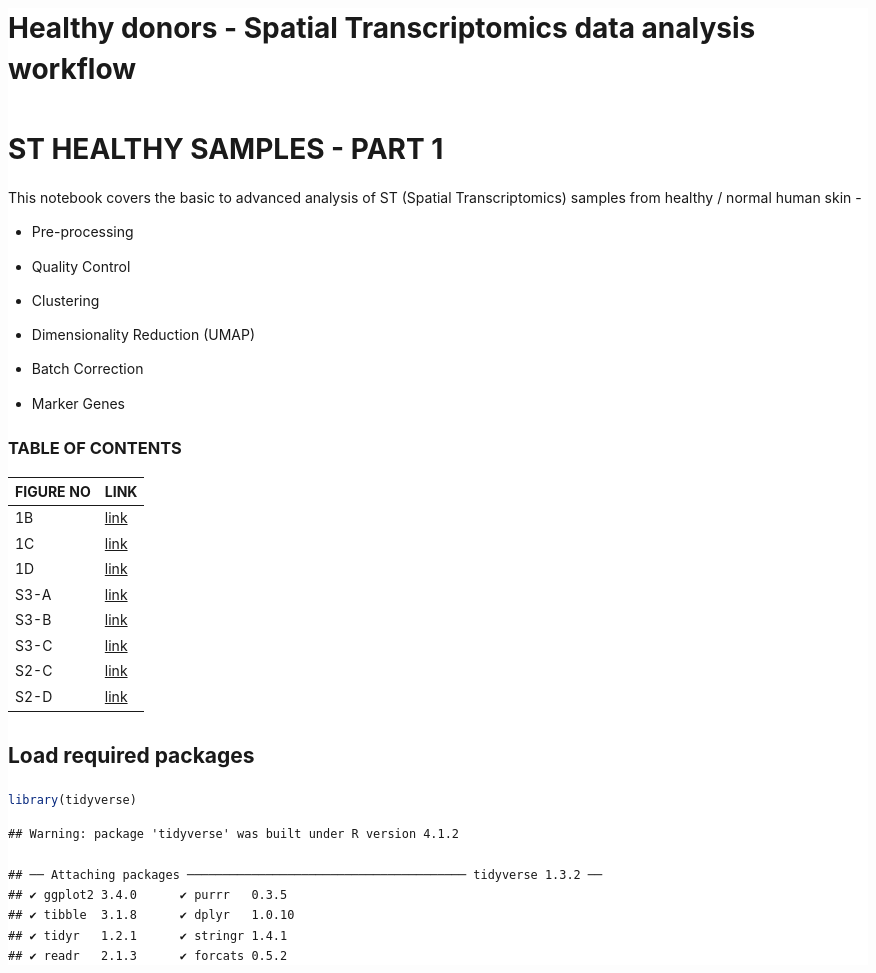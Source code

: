 Healthy donors - Spatial Transcriptomics data analysis workflow
================

# ST HEALTHY SAMPLES - PART 1

This notebook covers the basic to advanced analysis of ST (Spatial
Transcriptomics) samples from healthy / normal human skin -

- Pre-processing

- Quality Control

- Clustering

- Dimensionality Reduction (UMAP)

- Batch Correction

- Marker Genes

### TABLE OF CONTENTS

| FIGURE NO | LINK         |
|-----------|--------------|
| 1B        | [link](#1b)  |
| 1C        | [link](#1c)  |
| 1D        | [link](#1d)  |
| S3-A      | [link](#s3a) |
| S3-B      | [link](#s3b) |
| S3-C      | [link](#s3c) |
| S2-C      | [link](#s2c) |
| S2-D      | [link](#s2d) |

## Load required packages

``` r
library(tidyverse)
```

    ## Warning: package 'tidyverse' was built under R version 4.1.2

    ## ── Attaching packages ─────────────────────────────────────── tidyverse 1.3.2 ──
    ## ✔ ggplot2 3.4.0      ✔ purrr   0.3.5 
    ## ✔ tibble  3.1.8      ✔ dplyr   1.0.10
    ## ✔ tidyr   1.2.1      ✔ stringr 1.4.1 
    ## ✔ readr   2.1.3      ✔ forcats 0.5.2
